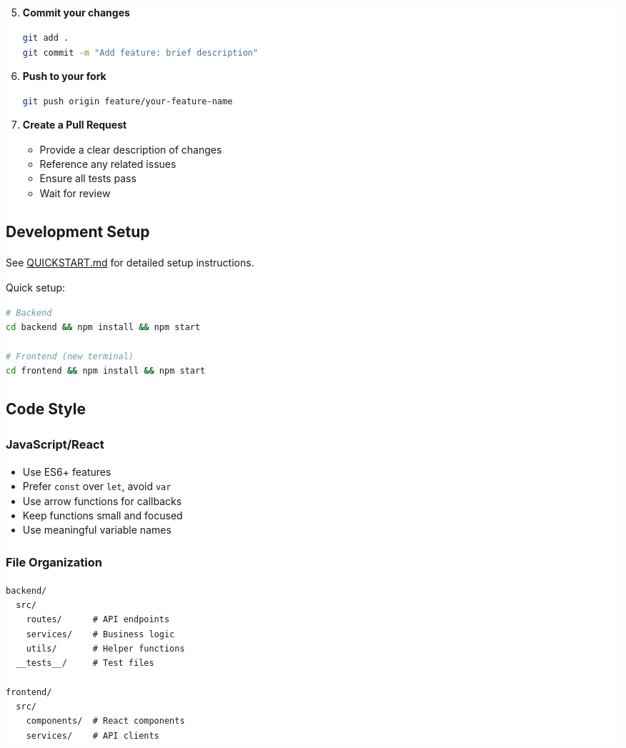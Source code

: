 5. **Commit your changes**
   ```bash
   git add .
   git commit -m "Add feature: brief description"
   ```

6. **Push to your fork**
   ```bash
   git push origin feature/your-feature-name
   ```

7. **Create a Pull Request**
   - Provide a clear description of changes
   - Reference any related issues
   - Ensure all tests pass
   - Wait for review

## Development Setup

See [QUICKSTART.md](QUICKSTART.md) for detailed setup instructions.

Quick setup:
```bash
# Backend
cd backend && npm install && npm start

# Frontend (new terminal)
cd frontend && npm install && npm start
```

## Code Style

### JavaScript/React

- Use ES6+ features
- Prefer `const` over `let`, avoid `var`
- Use arrow functions for callbacks
- Keep functions small and focused
- Use meaningful variable names

### File Organization

```
backend/
  src/
    routes/      # API endpoints
    services/    # Business logic
    utils/       # Helper functions
  __tests__/     # Test files

frontend/
  src/
    components/  # React components
    services/    # API clients
```
